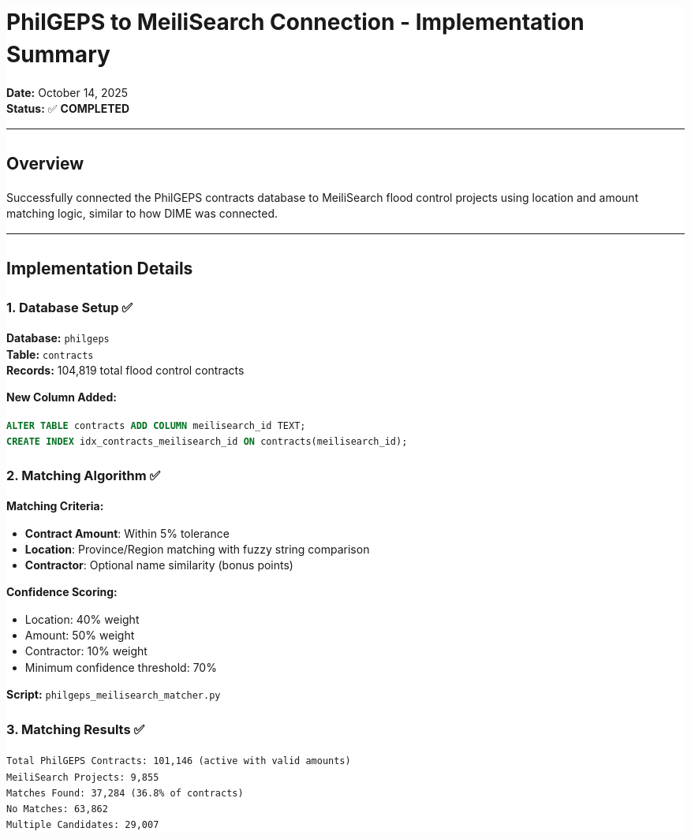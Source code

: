 # PhilGEPS to MeiliSearch Connection - Implementation Summary

**Date:** October 14, 2025  
**Status:** ✅ **COMPLETED**

---

## Overview

Successfully connected the PhilGEPS contracts database to MeiliSearch flood control projects using location and amount matching logic, similar to how DIME was connected.

---

## Implementation Details

### 1. Database Setup ✅

**Database:** `philgeps`  
**Table:** `contracts`  
**Records:** 104,819 total flood control contracts

**New Column Added:**
```sql
ALTER TABLE contracts ADD COLUMN meilisearch_id TEXT;
CREATE INDEX idx_contracts_meilisearch_id ON contracts(meilisearch_id);
```

### 2. Matching Algorithm ✅

**Matching Criteria:**
- **Contract Amount**: Within 5% tolerance
- **Location**: Province/Region matching with fuzzy string comparison
- **Contractor**: Optional name similarity (bonus points)

**Confidence Scoring:**
- Location: 40% weight
- Amount: 50% weight  
- Contractor: 10% weight
- Minimum confidence threshold: 70%

**Script:** `philgeps_meilisearch_matcher.py`

### 3. Matching Results ✅

```
Total PhilGEPS Contracts: 101,146 (active with valid amounts)
MeiliSearch Projects: 9,855
Matches Found: 37,284 (36.8% of contracts)
No Matches: 63,862
Multiple Candidates: 29,007
```
